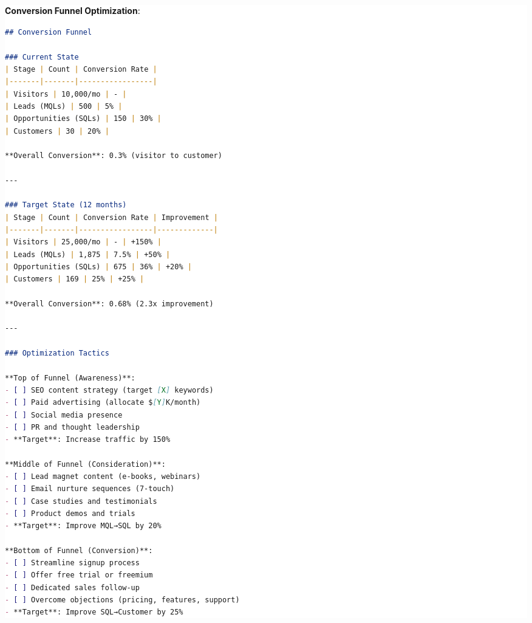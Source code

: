 **Conversion Funnel Optimization**:
```markdown
## Conversion Funnel

### Current State
| Stage | Count | Conversion Rate |
|-------|-------|-----------------|
| Visitors | 10,000/mo | - |
| Leads (MQLs) | 500 | 5% |
| Opportunities (SQLs) | 150 | 30% |
| Customers | 30 | 20% |

**Overall Conversion**: 0.3% (visitor to customer)

---

### Target State (12 months)
| Stage | Count | Conversion Rate | Improvement |
|-------|-------|-----------------|-------------|
| Visitors | 25,000/mo | - | +150% |
| Leads (MQLs) | 1,875 | 7.5% | +50% |
| Opportunities (SQLs) | 675 | 36% | +20% |
| Customers | 169 | 25% | +25% |

**Overall Conversion**: 0.68% (2.3x improvement)

---

### Optimization Tactics

**Top of Funnel (Awareness)**:
- [ ] SEO content strategy (target [X] keywords)
- [ ] Paid advertising (allocate $[Y]K/month)
- [ ] Social media presence
- [ ] PR and thought leadership
- **Target**: Increase traffic by 150%

**Middle of Funnel (Consideration)**:
- [ ] Lead magnet content (e-books, webinars)
- [ ] Email nurture sequences (7-touch)
- [ ] Case studies and testimonials
- [ ] Product demos and trials
- **Target**: Improve MQL→SQL by 20%

**Bottom of Funnel (Conversion)**:
- [ ] Streamline signup process
- [ ] Offer free trial or freemium
- [ ] Dedicated sales follow-up
- [ ] Overcome objections (pricing, features, support)
- **Target**: Improve SQL→Customer by 25%
```
